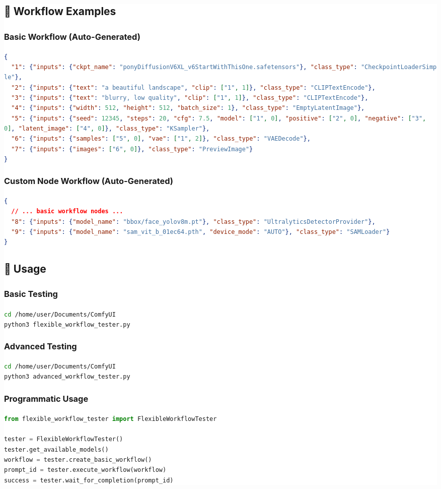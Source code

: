 ## 🎨 Workflow Examples

### Basic Workflow (Auto-Generated)
```json
{
  "1": {"inputs": {"ckpt_name": "ponyDiffusionV6XL_v6StartWithThisOne.safetensors"}, "class_type": "CheckpointLoaderSimple"},
  "2": {"inputs": {"text": "a beautiful landscape", "clip": ["1", 1]}, "class_type": "CLIPTextEncode"},
  "3": {"inputs": {"text": "blurry, low quality", "clip": ["1", 1]}, "class_type": "CLIPTextEncode"},
  "4": {"inputs": {"width": 512, "height": 512, "batch_size": 1}, "class_type": "EmptyLatentImage"},
  "5": {"inputs": {"seed": 12345, "steps": 20, "cfg": 7.5, "model": ["1", 0], "positive": ["2", 0], "negative": ["3", 0], "latent_image": ["4", 0]}, "class_type": "KSampler"},
  "6": {"inputs": {"samples": ["5", 0], "vae": ["1", 2]}, "class_type": "VAEDecode"},
  "7": {"inputs": {"images": ["6", 0]}, "class_type": "PreviewImage"}
}
```

### Custom Node Workflow (Auto-Generated)
```json
{
  // ... basic workflow nodes ...
  "8": {"inputs": {"model_name": "bbox/face_yolov8m.pt"}, "class_type": "UltralyticsDetectorProvider"},
  "9": {"inputs": {"model_name": "sam_vit_b_01ec64.pth", "device_mode": "AUTO"}, "class_type": "SAMLoader"}
}
```

## 🚀 Usage

### Basic Testing
```bash
cd /home/user/Documents/ComfyUI
python3 flexible_workflow_tester.py
```

### Advanced Testing
```bash
cd /home/user/Documents/ComfyUI
python3 advanced_workflow_tester.py
```

### Programmatic Usage
```python
from flexible_workflow_tester import FlexibleWorkflowTester

tester = FlexibleWorkflowTester()
tester.get_available_models()
workflow = tester.create_basic_workflow()
prompt_id = tester.execute_workflow(workflow)
success = tester.wait_for_completion(prompt_id)
```
